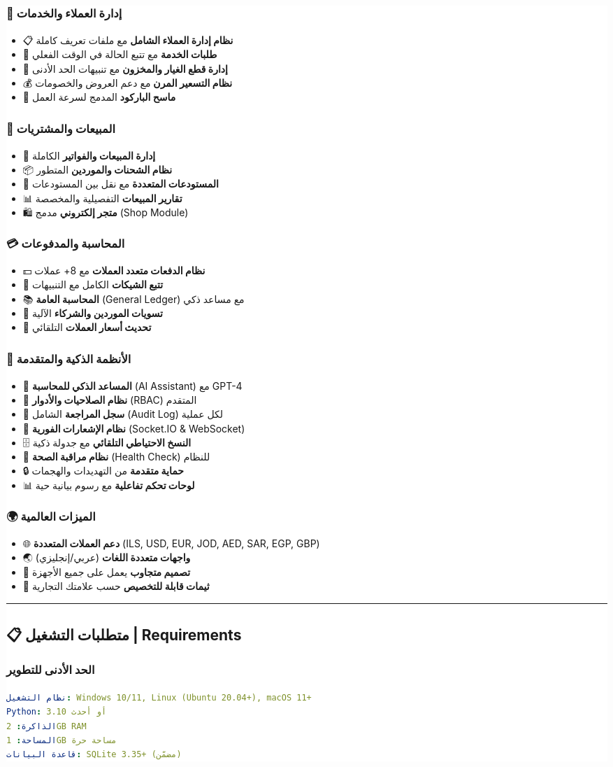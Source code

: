 ### 💼 إدارة العملاء والخدمات
- 📋 **نظام إدارة العملاء الشامل** مع ملفات تعريف كاملة
- 🔧 **طلبات الخدمة** مع تتبع الحالة في الوقت الفعلي
- 🔩 **إدارة قطع الغيار والمخزون** مع تنبيهات الحد الأدنى
- 💰 **نظام التسعير المرن** مع دعم العروض والخصومات
- 📱 **ماسح الباركود** المدمج لسرعة العمل

### 🛒 المبيعات والمشتريات
- 🧾 **إدارة المبيعات والفواتير** الكاملة
- 📦 **نظام الشحنات والموردين** المتطور
- 🏢 **المستودعات المتعددة** مع نقل بين المستودعات
- 📊 **تقارير المبيعات** التفصيلية والمخصصة
- 🛍️ **متجر إلكتروني** مدمج (Shop Module)

### 💳 المحاسبة والمدفوعات
- 💵 **نظام الدفعات متعدد العملات** مع 8+ عملات
- 🏦 **تتبع الشيكات** الكامل مع التنبيهات
- 📚 **المحاسبة العامة** (General Ledger) مع مساعد ذكي
- 🤝 **تسويات الموردين والشركاء** الآلية
- 💱 **تحديث أسعار العملات** التلقائي

### 🤖 الأنظمة الذكية والمتقدمة
- 🧠 **المساعد الذكي للمحاسبة** (AI Assistant) مع GPT-4
- 🔐 **نظام الصلاحيات والأدوار** (RBAC) المتقدم
- 📝 **سجل المراجعة** الشامل (Audit Log) لكل عملية
- 🔔 **نظام الإشعارات الفورية** (Socket.IO & WebSocket)
- 🗄️ **النسخ الاحتياطي التلقائي** مع جدولة ذكية
- 🏥 **نظام مراقبة الصحة** (Health Check) للنظام
- 🔒 **حماية متقدمة** من التهديدات والهجمات
- 📊 **لوحات تحكم تفاعلية** مع رسوم بيانية حية

### 🌍 الميزات العالمية
- 🌐 **دعم العملات المتعددة** (ILS, USD, EUR, JOD, AED, SAR, EGP, GBP)
- 🌏 **واجهات متعددة اللغات** (عربي/إنجليزي)
- 📱 **تصميم متجاوب** يعمل على جميع الأجهزة
- 🎨 **ثيمات قابلة للتخصيص** حسب علامتك التجارية

---

## 📋 متطلبات التشغيل | Requirements

### الحد الأدنى للتطوير
```yaml
نظام التشغيل: Windows 10/11, Linux (Ubuntu 20.04+), macOS 11+
Python: 3.10 أو أحدث
الذاكرة: 2GB RAM
المساحة: 1GB مساحة حرة
قاعدة البيانات: SQLite 3.35+ (مضمّن)
```
